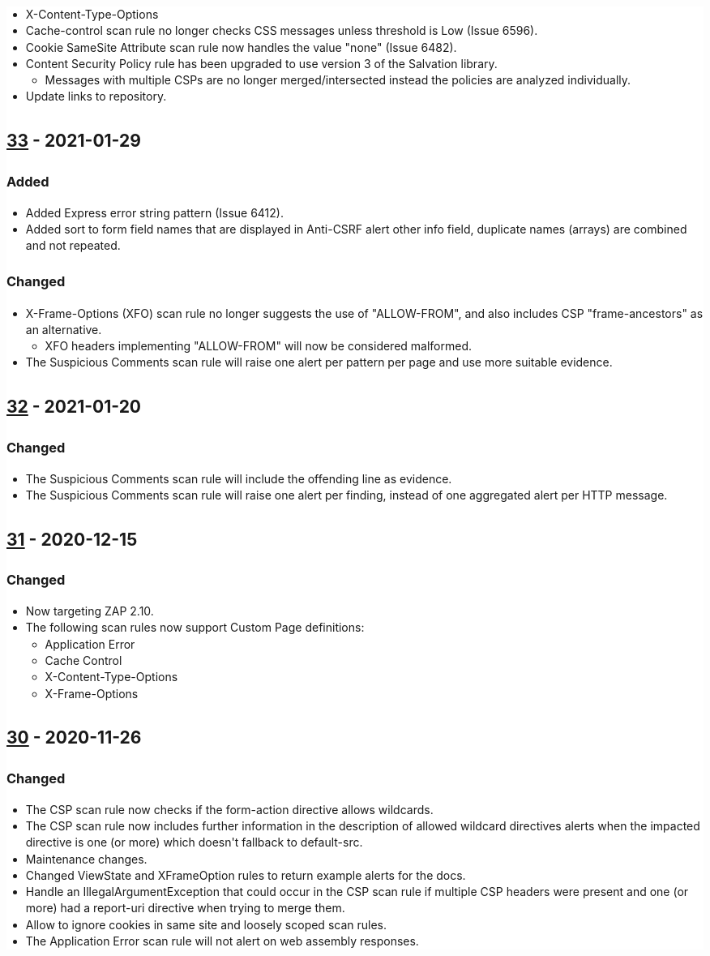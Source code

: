   - X-Content-Type-Options
- Cache-control scan rule no longer checks CSS messages unless threshold is Low (Issue 6596).
- Cookie SameSite Attribute scan rule now handles the value "none" (Issue 6482).
- Content Security Policy rule has been upgraded to use version 3 of the Salvation library.
  - Messages with multiple CSPs are no longer merged/intersected instead the policies are analyzed individually.
- Update links to repository.

## [33] - 2021-01-29
### Added
- Added Express error string pattern (Issue 6412).
- Added sort to form field names that are displayed in Anti-CSRF alert other info field, duplicate names (arrays) are combined and not repeated.

### Changed
- X-Frame-Options (XFO) scan rule no longer suggests the use of "ALLOW-FROM", and also includes CSP "frame-ancestors" as an alternative.
  - XFO headers implementing "ALLOW-FROM" will now be considered malformed.
- The Suspicious Comments scan rule will raise one alert per pattern per page and use more suitable evidence.

## [32] - 2021-01-20
### Changed
- The Suspicious Comments scan rule will include the offending line as evidence.
- The Suspicious Comments scan rule will raise one alert per finding, instead of one aggregated alert per HTTP message.

## [31] - 2020-12-15
### Changed
- Now targeting ZAP 2.10.
- The following scan rules now support Custom Page definitions:
  - Application Error
  - Cache Control
  - X-Content-Type-Options
  - X-Frame-Options

## [30] - 2020-11-26
### Changed
- The CSP scan rule now checks if the form-action directive allows wildcards.
- The CSP scan rule now includes further information in the description of allowed wildcard directives alerts when the impacted directive is one (or more) which doesn't fallback to default-src.
- Maintenance changes.
- Changed ViewState and XFrameOption rules to return example alerts for the docs.
- Handle an IllegalArgumentException that could occur in the CSP scan rule if multiple CSP headers were present and one (or more) had a report-uri directive when trying to merge them.
- Allow to ignore cookies in same site and loosely scoped scan rules.
- The Application Error scan rule will not alert on web assembly responses.


[61]: https://github.com/zaproxy/zap-extensions/releases/pscanrules-v61
[60]: https://github.com/zaproxy/zap-extensions/releases/pscanrules-v60
[59]: https://github.com/zaproxy/zap-extensions/releases/pscanrules-v59
[58]: https://github.com/zaproxy/zap-extensions/releases/pscanrules-v58
[57]: https://github.com/zaproxy/zap-extensions/releases/pscanrules-v57
[56]: https://github.com/zaproxy/zap-extensions/releases/pscanrules-v56
[55]: https://github.com/zaproxy/zap-extensions/releases/pscanrules-v55
[54]: https://github.com/zaproxy/zap-extensions/releases/pscanrules-v54
[53]: https://github.com/zaproxy/zap-extensions/releases/pscanrules-v53
[52]: https://github.com/zaproxy/zap-extensions/releases/pscanrules-v52
[51]: https://github.com/zaproxy/zap-extensions/releases/pscanrules-v51
[50]: https://github.com/zaproxy/zap-extensions/releases/pscanrules-v50
[49]: https://github.com/zaproxy/zap-extensions/releases/pscanrules-v49
[48]: https://github.com/zaproxy/zap-extensions/releases/pscanrules-v48
[47]: https://github.com/zaproxy/zap-extensions/releases/pscanrules-v47
[46]: https://github.com/zaproxy/zap-extensions/releases/pscanrules-v46
[45]: https://github.com/zaproxy/zap-extensions/releases/pscanrules-v45
[44]: https://github.com/zaproxy/zap-extensions/releases/pscanrules-v44
[43]: https://github.com/zaproxy/zap-extensions/releases/pscanrules-v43
[42]: https://github.com/zaproxy/zap-extensions/releases/pscanrules-v42
[41]: https://github.com/zaproxy/zap-extensions/releases/pscanrules-v41
[40]: https://github.com/zaproxy/zap-extensions/releases/pscanrules-v40
[39]: https://github.com/zaproxy/zap-extensions/releases/pscanrules-v39
[38]: https://github.com/zaproxy/zap-extensions/releases/pscanrules-v38
[37]: https://github.com/zaproxy/zap-extensions/releases/pscanrules-v37
[36]: https://github.com/zaproxy/zap-extensions/releases/pscanrules-v36
[35]: https://github.com/zaproxy/zap-extensions/releases/pscanrules-v35
[34]: https://github.com/zaproxy/zap-extensions/releases/pscanrules-v34
[33]: https://github.com/zaproxy/zap-extensions/releases/pscanrules-v33
[32]: https://github.com/zaproxy/zap-extensions/releases/pscanrules-v32
[31]: https://github.com/zaproxy/zap-extensions/releases/pscanrules-v31
[30]: https://github.com/zaproxy/zap-extensions/releases/pscanrules-v30
[29]: https://github.com/zaproxy/zap-extensions/releases/pscanrules-v29
[28]: https://github.com/zaproxy/zap-extensions/releases/pscanrules-v28
[27]: https://github.com/zaproxy/zap-extensions/releases/pscanrules-v27
[26]: https://github.com/zaproxy/zap-extensions/releases/pscanrules-v26
[25]: https://github.com/zaproxy/zap-extensions/releases/pscanrules-v25
[24]: https://github.com/zaproxy/zap-extensions/releases/pscanrules-v24